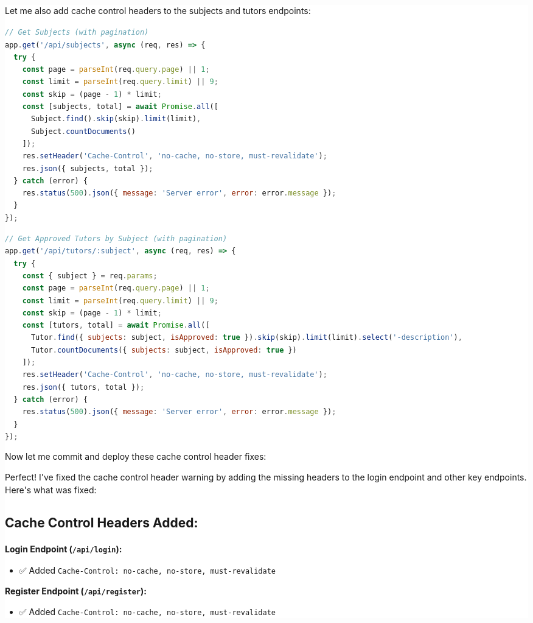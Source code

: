 Let me also add cache control headers to the subjects and tutors endpoints:


```javascript
// Get Subjects (with pagination)
app.get('/api/subjects', async (req, res) => {
  try {
    const page = parseInt(req.query.page) || 1;
    const limit = parseInt(req.query.limit) || 9;
    const skip = (page - 1) * limit;
    const [subjects, total] = await Promise.all([
      Subject.find().skip(skip).limit(limit),
      Subject.countDocuments()
    ]);
    res.setHeader('Cache-Control', 'no-cache, no-store, must-revalidate');
    res.json({ subjects, total });
  } catch (error) {
    res.status(500).json({ message: 'Server error', error: error.message });
  }
});
```

```javascript
// Get Approved Tutors by Subject (with pagination)
app.get('/api/tutors/:subject', async (req, res) => {
  try {
    const { subject } = req.params;
    const page = parseInt(req.query.page) || 1;
    const limit = parseInt(req.query.limit) || 9;
    const skip = (page - 1) * limit;
    const [tutors, total] = await Promise.all([
      Tutor.find({ subjects: subject, isApproved: true }).skip(skip).limit(limit).select('-description'),
      Tutor.countDocuments({ subjects: subject, isApproved: true })
    ]);
    res.setHeader('Cache-Control', 'no-cache, no-store, must-revalidate');
    res.json({ tutors, total });
  } catch (error) {
    res.status(500).json({ message: 'Server error', error: error.message });
  }
});
```

Now let me commit and deploy these cache control header fixes:


Perfect! I've fixed the cache control header warning by adding the missing headers to the login endpoint and other key endpoints. Here's what was fixed:

## Cache Control Headers Added:

**Login Endpoint (`/api/login`):**
- ✅ Added `Cache-Control: no-cache, no-store, must-revalidate`

**Register Endpoint (`/api/register`):**
- ✅ Added `Cache-Control: no-cache, no-store, must-revalidate`

